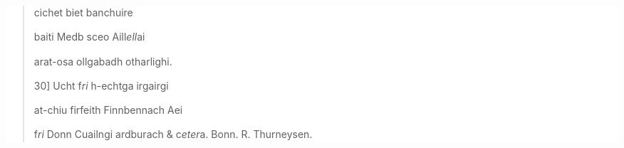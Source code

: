 > cichet biet banchuire
>   
> baiti Medb sceo Aill*ell*ai
>   
> arat-osa ollgabadh otharlighi.
>   
> 30] Ucht f*ri* h-echtga irgairgi
>   
> at-chiu firfeith Finnbennach Aei
>   
> f*ri* Donn Cuailngi ardburach & c*eter*a.
> Bonn. R. Thurneysen.














